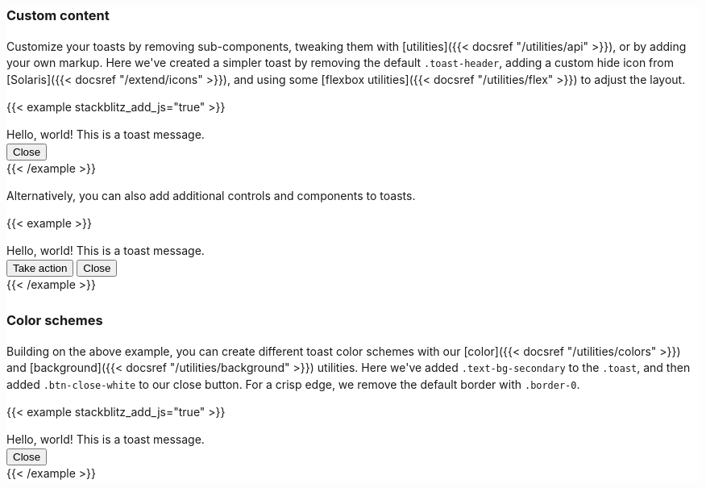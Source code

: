 ### Custom content

Customize your toasts by removing sub-components, tweaking them with [utilities]({{< docsref "/utilities/api" >}}), or by adding your own markup. Here we've created a simpler toast by removing the default `.toast-header`, adding a custom hide icon from [Solaris]({{< docsref "/extend/icons" >}}), and using some [flexbox utilities]({{< docsref "/utilities/flex" >}}) to adjust the layout.

{{< example stackblitz_add_js="true" >}}
<div class="toast align-items-center" role="alert" aria-live="assertive" aria-atomic="true">
  <div class="d-flex">
    <div class="toast-body my-auto">
      Hello, world! This is a toast message.
    </div>
    <button type="button" class="btn-close ms-auto" data-bs-dismiss="toast" data-bs-toggle="tooltip" data-bs-placement="bottom" data-bs-title="Close"><span class="visually-hidden">Close</span></button>
  </div>
</div>
{{< /example >}}

Alternatively, you can also add additional controls and components to toasts.

{{< example >}}
<div class="toast" role="alert" aria-live="assertive" aria-atomic="true">
  <div class="toast-body">
    Hello, world! This is a toast message.
    <div class="mt-2 pt-2 border-top">
      <button type="button" class="btn btn-primary btn-sm">Take action</button>
      <button type="button" class="btn btn-secondary btn-sm" data-bs-dismiss="toast">Close</button>
    </div>
  </div>
</div>
{{< /example >}}

### Color schemes

Building on the above example, you can create different toast color schemes with our [color]({{< docsref "/utilities/colors" >}}) and [background]({{< docsref "/utilities/background" >}}) utilities. Here we've added `.text-bg-secondary` to the `.toast`, and then added `.btn-close-white` to our close button. For a crisp edge, we remove the default border with `.border-0`.

{{< example stackblitz_add_js="true" >}}
<div class="toast align-items-center text-bg-secondary border-0" role="alert" aria-live="assertive" aria-atomic="true">
  <div class="d-flex">
    <div class="toast-body my-auto">
      Hello, world! This is a toast message.
    </div>
    <button type="button" class="btn-close btn-close-white ms-auto" data-bs-dismiss="toast" data-bs-toggle="tooltip" data-bs-placement="bottom" data-bs-title="Close"><span class="visually-hidden">Close</span></button>
  </div>
</div>
{{< /example >}}
